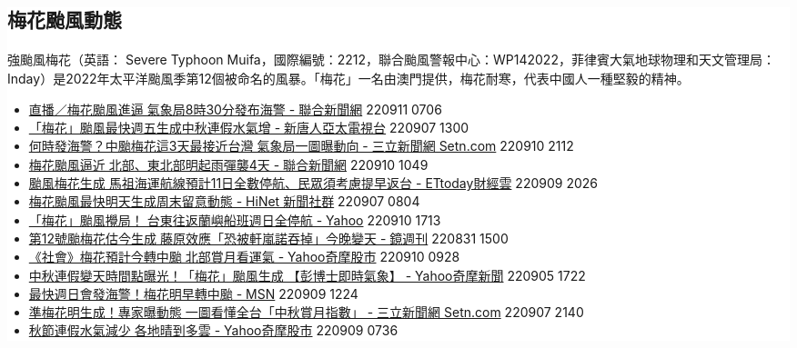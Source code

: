 ## 梅花颱風動態

強颱風梅花（英語： Severe Typhoon Muifa，國際編號：2212，聯合颱風警報中心：WP142022，菲律賓大氣地球物理和天文管理局：Inday）是2022年太平洋颱風季第12個被命名的風暴。「梅花」一名由澳門提供，梅花耐寒，代表中國人一種堅毅的精神。
- [直播／梅花颱風進逼 氣象局8時30分發布海警 - 聯合新聞網](https://udn.com/news/story/7266/6603567 "直播／梅花颱風進逼 氣象局8時30分發布海警 - 聯合新聞網") 220911 0706
- [「梅花」颱風最快週五生成中秋連假水氣增 - 新唐人亞太電視台](https://www.ntdtv.com.tw/b5/20220907/video/340879.html?%E3%80%8C%E6%A2%85%E8%8A%B1%E3%80%8D%E9%A2%B1%E9%A2%A8%E6%9C%80%E5%BF%AB%E9%80%B1%E4%BA%94%E7%94%9F%E6%88%90%20%E4%B8%AD%E7%A7%8B%E9%80%A3%E5%81%87%E6%B0%B4%E6%B0%A3%E5%A2%9E "「梅花」颱風最快週五生成中秋連假水氣增 - 新唐人亞太電視台") 220907 1300
- [何時發海警？中颱梅花這3天最接近台灣 氣象局一圖曝動向 - 三立新聞網 Setn.com](https://www.setn.com/m//news.aspx?NewsID=1175662 "何時發海警？中颱梅花這3天最接近台灣 氣象局一圖曝動向 - 三立新聞網 Setn.com") 220910 2112
- [梅花颱風逼近 北部、東北部明起雨彈襲4天 - 聯合新聞網](https://udn.com/news/amp/story/7266/6602201 "梅花颱風逼近 北部、東北部明起雨彈襲4天 - 聯合新聞網") 220910 1049
- [颱風梅花生成 馬祖海運航線預計11日全數停航、民眾須考慮提早返台 - ETtoday財經雲](https://finance.ettoday.net/news/2334988?redirect=1 "颱風梅花生成 馬祖海運航線預計11日全數停航、民眾須考慮提早返台 - ETtoday財經雲") 220909 2026
- [梅花颱風最快明天生成周末留意動態 - HiNet 新聞社群](https://times.hinet.net/news/24123501 "梅花颱風最快明天生成周末留意動態 - HiNet 新聞社群") 220907 0804
- [「梅花」颱風攪局！ 台東往返蘭嶼船班週日全停航 - Yahoo](https://tw.tv.yahoo.com/%E6%A2%85%E8%8A%B1-%E9%A2%B1%E9%A2%A8%E6%94%AA%E5%B1%80-%E5%8F%B0%E6%9D%B1%E5%BE%80%E8%BF%94%E8%98%AD%E5%B6%BC%E8%88%B9%E7%8F%AD%E9%80%B1%E6%97%A5%E5%85%A8%E5%81%9C%E8%88%AA-083103160.html "「梅花」颱風攪局！ 台東往返蘭嶼船班週日全停航 - Yahoo") 220910 1713
- [第12號颱梅花估今生成 藤原效應「恐被軒嵐諾吞掉」今晚變天 - 鏡週刊](https://www.mirrormedia.mg/story/20220831edi010/ "第12號颱梅花估今生成 藤原效應「恐被軒嵐諾吞掉」今晚變天 - 鏡週刊") 220831 1500
- [《社會》梅花預計今轉中颱 北部賞月看運氣 - Yahoo奇摩股市](https://tw.stock.yahoo.com/news/%E7%A4%BE%E6%9C%83-%E6%A2%85%E8%8A%B1%E9%A0%90%E8%A8%88%E4%BB%8A%E8%BD%89%E4%B8%AD%E9%A2%B1-%E5%8C%97%E9%83%A8%E8%B3%9E%E6%9C%88%E7%9C%8B%E9%81%8B%E6%B0%A3-011420201.html?bcmt=1 "《社會》梅花預計今轉中颱 北部賞月看運氣 - Yahoo奇摩股市") 220910 0928
- [中秋連假變天時間點曝光！「梅花」颱風生成 【彭博士即時氣象】 - Yahoo奇摩新聞](https://tw.news.yahoo.com/yahootv-%E4%B8%AD%E7%A7%8B%E9%80%A3%E5%81%87%E5%A4%A9%E6%B0%A3%E9%A0%90%E5%A0%B1-%E5%BD%AD%E5%8D%9A%E5%A3%AB%E5%8D%B3%E6%99%82%E6%B0%A3%E8%B1%A1-092233240.html "中秋連假變天時間點曝光！「梅花」颱風生成 【彭博士即時氣象】 - Yahoo奇摩新聞") 220905 1722
- [最快週日會發海警！梅花明早轉中颱 - MSN](https://www.msn.com/zh-tw/news/living/%E6%9C%80%E5%BF%AB%E9%80%B1%E6%97%A5%E6%9C%83%E7%99%BC%E6%B5%B7%E8%AD%A6-%E6%A2%85%E8%8A%B1%E6%98%8E%E6%97%A9%E8%BD%89%E4%B8%AD%E9%A2%B1/ar-AA11Dcbh?ocid=weather-verthp-feeds "最快週日會發海警！梅花明早轉中颱 - MSN") 220909 1224
- [準梅花明生成！專家曝動態 一圖看懂全台「中秋賞月指數」 - 三立新聞網 Setn.com](https://www.setn.com/m/news.aspx?NewsID=1174285 "準梅花明生成！專家曝動態 一圖看懂全台「中秋賞月指數」 - 三立新聞網 Setn.com") 220907 2140
- [秋節連假水氣減少 各地晴到多雲 - Yahoo奇摩股市](https://tw.stock.yahoo.com/news/%E7%A7%8B%E7%AF%80%E9%80%A3%E5%81%87%E6%B0%B4%E6%B0%A3%E6%B8%9B%E5%B0%91-%E5%90%84%E5%9C%B0%E6%99%B4%E5%88%B0%E5%A4%9A%E9%9B%B2-233644447.html?bcmt=1 "秋節連假水氣減少 各地晴到多雲 - Yahoo奇摩股市") 220909 0736
